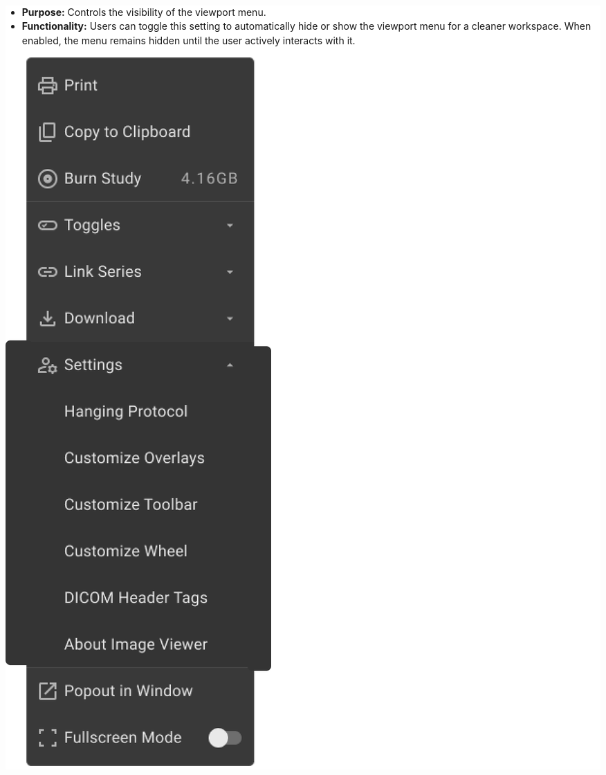 - **Purpose:** Controls the visibility of the viewport menu.
- **Functionality:** Users can toggle this setting to automatically hide or show the viewport menu for a cleaner workspace. When enabled, the menu remains hidden until the user actively interacts with it.

![More%20Settings.png](./img/More%20Settings.png)
